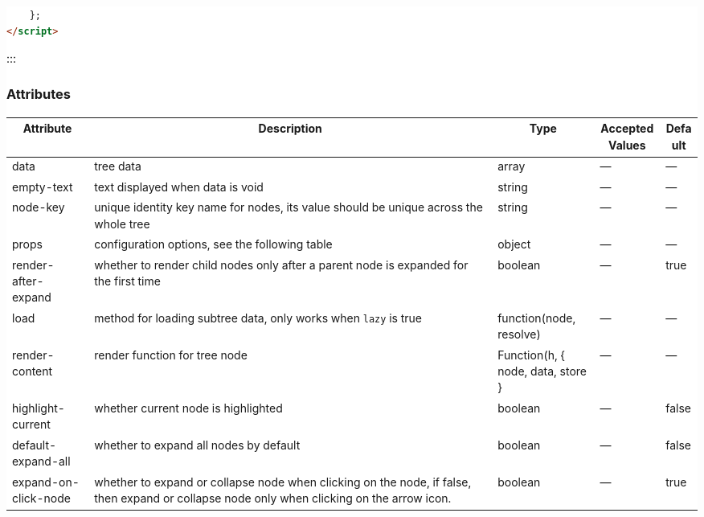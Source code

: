 ```html
	};
</script>
```

:::

### Attributes

| Attribute             | Description                                                                                                                                                                                                                                                                                                                                                                 | Type                                   | Accepted Values | Default |
| --------------------- | --------------------------------------------------------------------------------------------------------------------------------------------------------------------------------------------------------------------------------------------------------------------------------------------------------------------------------------------------------------------------- | -------------------------------------- | --------------- | ------- |
| data                  | tree data                                                                                                                                                                                                                                                                                                                                                                   | array                                  | —               | —       |
| empty-text            | text displayed when data is void                                                                                                                                                                                                                                                                                                                                            | string                                 | —               | —       |
| node-key              | unique identity key name for nodes, its value should be unique across the whole tree                                                                                                                                                                                                                                                                                        | string                                 | —               | —       |
| props                 | configuration options, see the following table                                                                                                                                                                                                                                                                                                                              | object                                 | —               | —       |
| render-after-expand   | whether to render child nodes only after a parent node is expanded for the first time                                                                                                                                                                                                                                                                                       | boolean                                | —               | true    |
| load                  | method for loading subtree data, only works when `lazy` is true                                                                                                                                                                                                                                                                                                             | function(node, resolve)                | —               | —       |
| render-content        | render function for tree node                                                                                                                                                                                                                                                                                                                                               | Function(h, { node, data, store }      | —               | —       |
| highlight-current     | whether current node is highlighted                                                                                                                                                                                                                                                                                                                                         | boolean                                | —               | false   |
| default-expand-all    | whether to expand all nodes by default                                                                                                                                                                                                                                                                                                                                      | boolean                                | —               | false   |
| expand-on-click-node  | whether to expand or collapse node when clicking on the node, if false, then expand or collapse node only when clicking on the arrow icon.                                                                                                                                                                                                                                  | boolean                                | —               | true    |